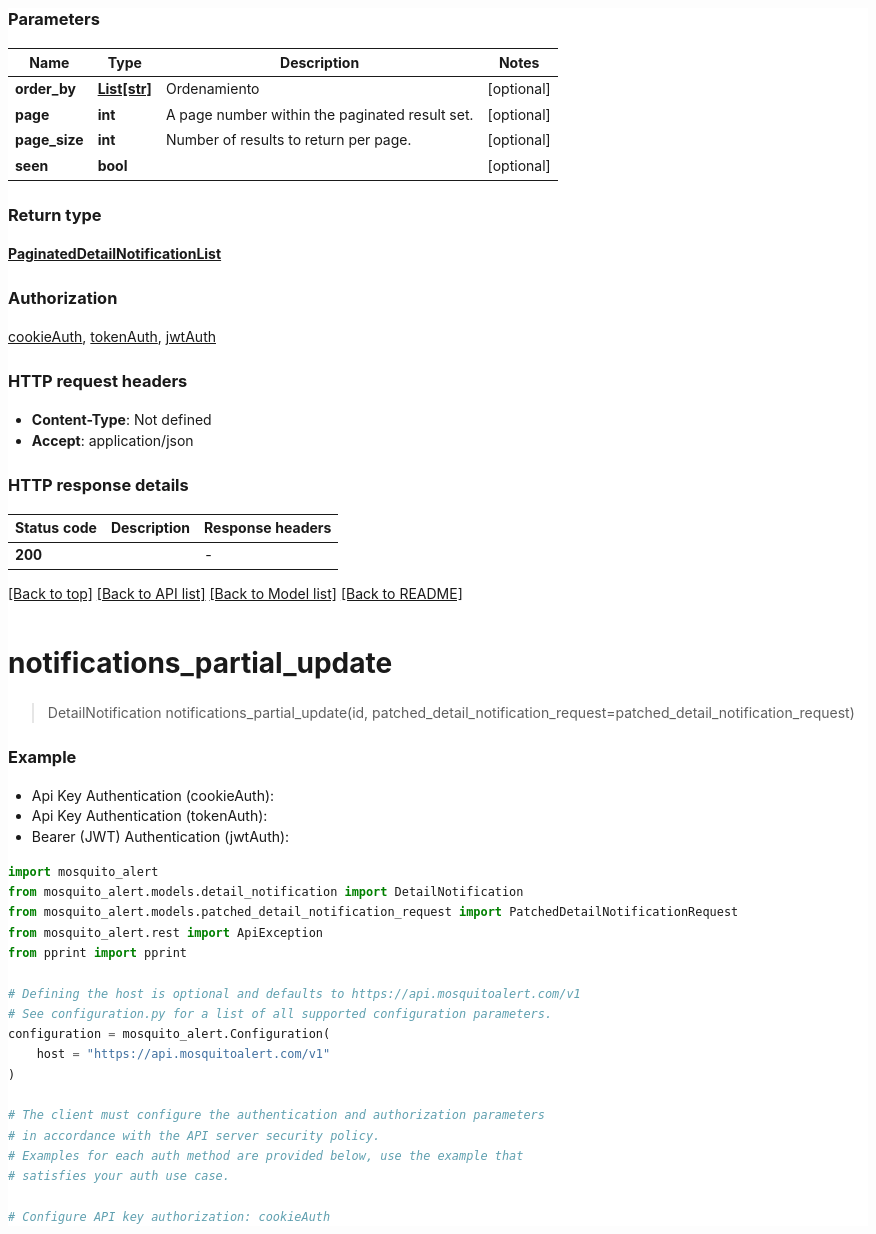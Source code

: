 

### Parameters


Name | Type | Description  | Notes
------------- | ------------- | ------------- | -------------
 **order_by** | [**List[str]**](str.md)| Ordenamiento   | [optional] 
 **page** | **int**| A page number within the paginated result set. | [optional] 
 **page_size** | **int**| Number of results to return per page. | [optional] 
 **seen** | **bool**|  | [optional] 

### Return type

[**PaginatedDetailNotificationList**](PaginatedDetailNotificationList.md)

### Authorization

[cookieAuth](../README.md#cookieAuth), [tokenAuth](../README.md#tokenAuth), [jwtAuth](../README.md#jwtAuth)

### HTTP request headers

 - **Content-Type**: Not defined
 - **Accept**: application/json

### HTTP response details

| Status code | Description | Response headers |
|-------------|-------------|------------------|
**200** |  |  -  |

[[Back to top]](#) [[Back to API list]](../README.md#documentation-for-api-endpoints) [[Back to Model list]](../README.md#documentation-for-models) [[Back to README]](../README.md)

# **notifications_partial_update**
> DetailNotification notifications_partial_update(id, patched_detail_notification_request=patched_detail_notification_request)



### Example

* Api Key Authentication (cookieAuth):
* Api Key Authentication (tokenAuth):
* Bearer (JWT) Authentication (jwtAuth):

```python
import mosquito_alert
from mosquito_alert.models.detail_notification import DetailNotification
from mosquito_alert.models.patched_detail_notification_request import PatchedDetailNotificationRequest
from mosquito_alert.rest import ApiException
from pprint import pprint

# Defining the host is optional and defaults to https://api.mosquitoalert.com/v1
# See configuration.py for a list of all supported configuration parameters.
configuration = mosquito_alert.Configuration(
    host = "https://api.mosquitoalert.com/v1"
)

# The client must configure the authentication and authorization parameters
# in accordance with the API server security policy.
# Examples for each auth method are provided below, use the example that
# satisfies your auth use case.

# Configure API key authorization: cookieAuth
```